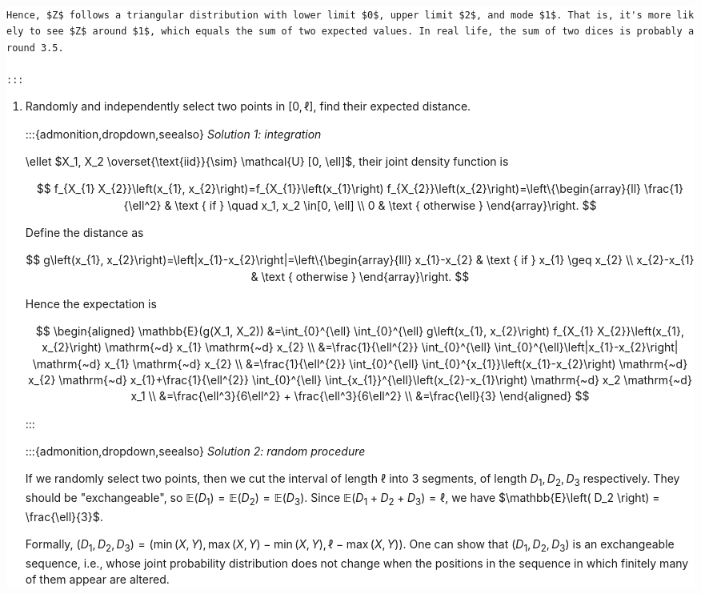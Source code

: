     Hence, $Z$ follows a triangular distribution with lower limit $0$, upper limit $2$, and mode $1$. That is, it's more likely to see $Z$ around $1$, which equals the sum of two expected values. In real life, the sum of two dices is probably around 3.5.

    :::


1. Randomly and independently select two points in $[0, \ell]$, find their expected distance.

    :::{admonition,dropdown,seealso} *Solution 1: integration*

    \ellet $X_1, X_2 \overset{\text{iid}}{\sim} \mathcal{U} [0, \ell]$, their joint density function is

    $$
    f_{X_{1} X_{2}}\left(x_{1}, x_{2}\right)=f_{X_{1}}\left(x_{1}\right) f_{X_{2}}\left(x_{2}\right)=\left\{\begin{array}{ll}
    \frac{1}{\ell^2} & \text { if } \quad x_1, x_2 \in[0, \ell] \\
    0 & \text { otherwise }
    \end{array}\right.
    $$

    Define the distance as

    $$
    g\left(x_{1}, x_{2}\right)=\left|x_{1}-x_{2}\right|=\left\{\begin{array}{lll}
    x_{1}-x_{2} & \text { if } x_{1} \geq x_{2} \\
    x_{2}-x_{1} & \text { otherwise }
    \end{array}\right.
    $$

    Hence the expectation is

    $$
    \begin{aligned}
    \mathbb{E}(g(X_1, X_2)) &=\int_{0}^{\ell} \int_{0}^{\ell} g\left(x_{1}, x_{2}\right) f_{X_{1} X_{2}}\left(x_{1}, x_{2}\right) \mathrm{~d} x_{1} \mathrm{~d} x_{2} \\
    &=\frac{1}{\ell^{2}} \int_{0}^{\ell} \int_{0}^{\ell}\left|x_{1}-x_{2}\right| \mathrm{~d} x_{1} \mathrm{~d} x_{2} \\
    &=\frac{1}{\ell^{2}} \int_{0}^{\ell} \int_{0}^{x_{1}}\left(x_{1}-x_{2}\right) \mathrm{~d} x_{2} \mathrm{~d} x_{1}+\frac{1}{\ell^{2}} \int_{0}^{\ell} \int_{x_{1}}^{\ell}\left(x_{2}-x_{1}\right) \mathrm{~d} x_2 \mathrm{~d} x_1 \\
    &=\frac{\ell^3}{6\ell^2} + \frac{\ell^3}{6\ell^2}  \\
    &=\frac{\ell}{3}
    \end{aligned}
    $$

    :::

    :::{admonition,dropdown,seealso} *Solution 2: random procedure*

    If we randomly select two points, then we cut the interval of length $\ell$ into 3 segments, of length $D_1, D_2, D_3$ respectively. They should be "exchangeable", so $\mathbb{E}\left( D_1 \right) = \mathbb{E}\left( D_2 \right) = \mathbb{E}\left( D_3 \right)$. Since $\mathbb{E}\left( D_1 + D_2 + D_3 \right) = \ell$, we have $\mathbb{E}\left( D_2 \right) = \frac{\ell}{3}$.

    Formally, $(D_1, D_2, D_3) = (\min (X, Y), \max (X, Y)-\min (X, Y), \ell-\max (X, Y))$. One can show that $(D_1, D_2, D_3)$ is an exchangeable sequence, i.e., whose joint probability distribution does not change when the positions in the sequence in which finitely many of them appear are altered.
